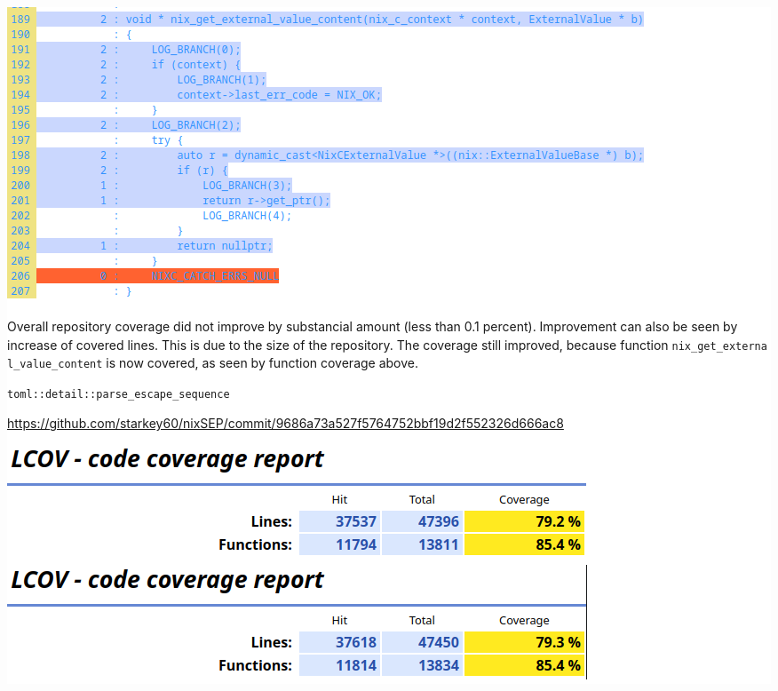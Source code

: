 ![](nix_get_external_value_content_func_after.png)

Overall repository coverage did not improve by substancial amount (less than 0.1 percent). Improvement can also be seen by increase of covered lines. This is due to the size of the repository. The coverage still improved, because function `nix_get_external_value_content` is now covered, as seen by function coverage above.

`toml::detail::parse_escape_sequence`

https://github.com/starkey60/nixSEP/commit/9686a73a527f5764752bbf19d2f552326d666ac8

![](cov_after_first_improvement.png)
![](cov_after_second_improvement.png)